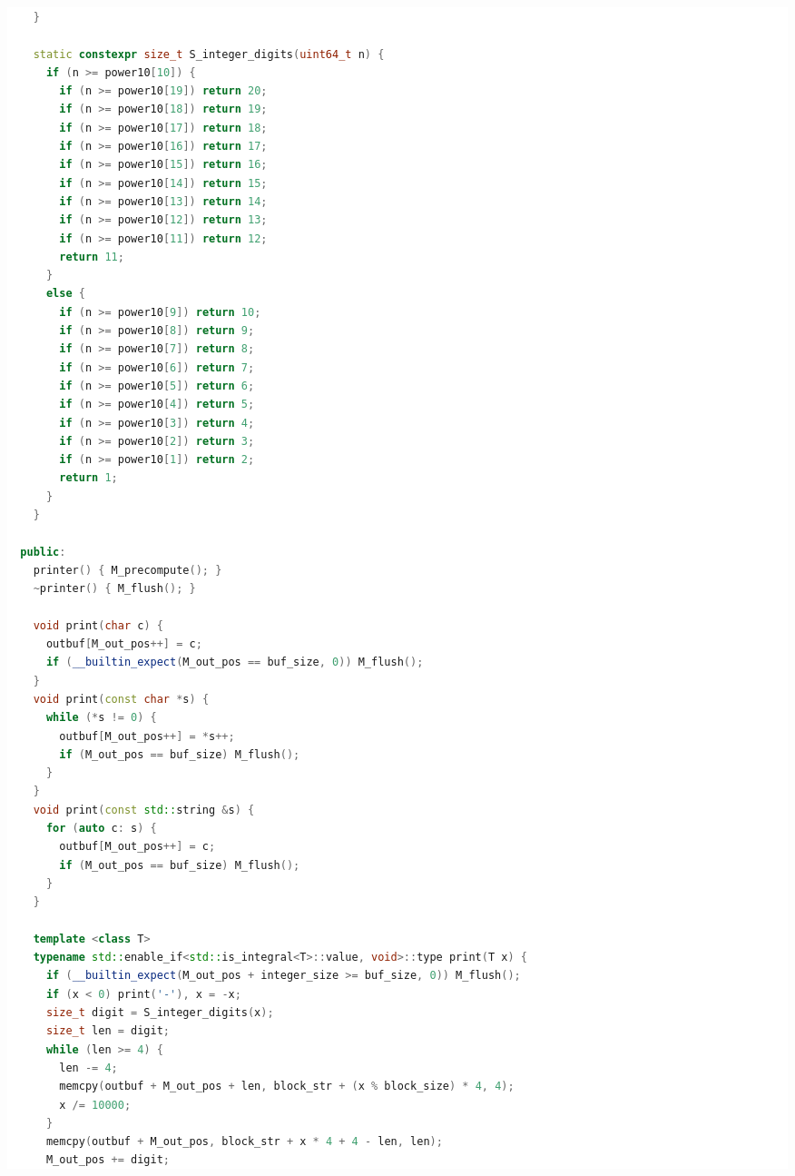 ```cpp
    }

    static constexpr size_t S_integer_digits(uint64_t n) {
      if (n >= power10[10]) {
        if (n >= power10[19]) return 20;
        if (n >= power10[18]) return 19;
        if (n >= power10[17]) return 18;
        if (n >= power10[16]) return 17;
        if (n >= power10[15]) return 16;
        if (n >= power10[14]) return 15;
        if (n >= power10[13]) return 14;
        if (n >= power10[12]) return 13;
        if (n >= power10[11]) return 12;
        return 11;
      }
      else {
        if (n >= power10[9]) return 10;
        if (n >= power10[8]) return 9;
        if (n >= power10[7]) return 8;
        if (n >= power10[6]) return 7;
        if (n >= power10[5]) return 6;
        if (n >= power10[4]) return 5;
        if (n >= power10[3]) return 4;
        if (n >= power10[2]) return 3;
        if (n >= power10[1]) return 2;
        return 1;
      }
    }

  public:
    printer() { M_precompute(); }
    ~printer() { M_flush(); }

    void print(char c) { 
      outbuf[M_out_pos++] = c;
      if (__builtin_expect(M_out_pos == buf_size, 0)) M_flush();
    }
    void print(const char *s) {
      while (*s != 0) {
        outbuf[M_out_pos++] = *s++;
        if (M_out_pos == buf_size) M_flush();
      }
    }
    void print(const std::string &s) {
      for (auto c: s) {
        outbuf[M_out_pos++] = c;
        if (M_out_pos == buf_size) M_flush();
      }
    }
    
    template <class T>
    typename std::enable_if<std::is_integral<T>::value, void>::type print(T x) {
      if (__builtin_expect(M_out_pos + integer_size >= buf_size, 0)) M_flush();
      if (x < 0) print('-'), x = -x;
      size_t digit = S_integer_digits(x);
      size_t len = digit;
      while (len >= 4) {
        len -= 4;
        memcpy(outbuf + M_out_pos + len, block_str + (x % block_size) * 4, 4);
        x /= 10000;
      }
      memcpy(outbuf + M_out_pos, block_str + x * 4 + 4 - len, len);
      M_out_pos += digit;
```